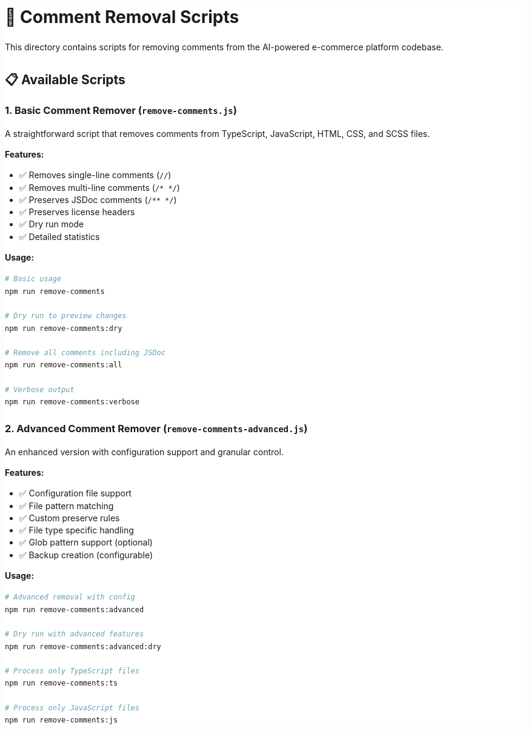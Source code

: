 # 🧹 Comment Removal Scripts

This directory contains scripts for removing comments from the AI-powered e-commerce platform codebase.

## 📋 Available Scripts

### 1. Basic Comment Remover (`remove-comments.js`)

A straightforward script that removes comments from TypeScript, JavaScript, HTML, CSS, and SCSS files.

**Features:**
- ✅ Removes single-line comments (`//`)
- ✅ Removes multi-line comments (`/* */`)
- ✅ Preserves JSDoc comments (`/** */`)
- ✅ Preserves license headers
- ✅ Dry run mode
- ✅ Detailed statistics

**Usage:**
```bash
# Basic usage
npm run remove-comments

# Dry run to preview changes
npm run remove-comments:dry

# Remove all comments including JSDoc
npm run remove-comments:all

# Verbose output
npm run remove-comments:verbose
```

### 2. Advanced Comment Remover (`remove-comments-advanced.js`)

An enhanced version with configuration support and granular control.

**Features:**
- ✅ Configuration file support
- ✅ File pattern matching
- ✅ Custom preserve rules
- ✅ File type specific handling
- ✅ Glob pattern support (optional)
- ✅ Backup creation (configurable)

**Usage:**
```bash
# Advanced removal with config
npm run remove-comments:advanced

# Dry run with advanced features
npm run remove-comments:advanced:dry

# Process only TypeScript files
npm run remove-comments:ts

# Process only JavaScript files
npm run remove-comments:js
```
